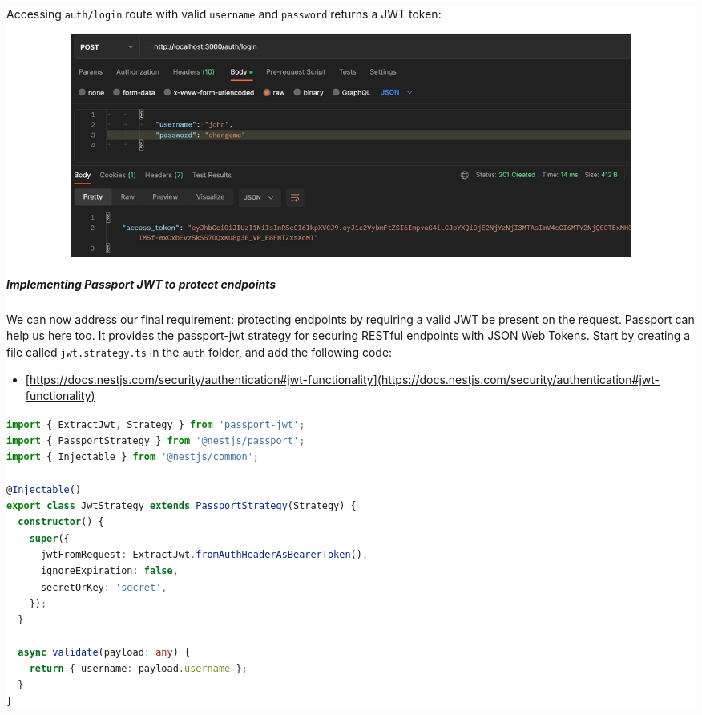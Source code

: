 Accessing `auth/login` route with valid `username` and `password` returns a JWT token:

<div align="center">
<img src="img/auth3.jpg" alt="auth3.jpg" width="700px">
</div>

##### Implementing Passport JWT to protect endpoints

We can now address our final requirement: protecting endpoints by requiring a valid JWT be present on the request. Passport can help us here too. It provides the passport-jwt strategy for securing RESTful endpoints with JSON Web Tokens. Start by creating a file called `jwt.strategy.ts` in the `auth` folder, and add the following code:

- [https://docs.nestjs.com/security/authentication#jwt-functionality](https://docs.nestjs.com/security/authentication#jwt-functionality)


```typescript
import { ExtractJwt, Strategy } from 'passport-jwt';
import { PassportStrategy } from '@nestjs/passport';
import { Injectable } from '@nestjs/common';

@Injectable()
export class JwtStrategy extends PassportStrategy(Strategy) {
  constructor() {
    super({
      jwtFromRequest: ExtractJwt.fromAuthHeaderAsBearerToken(),
      ignoreExpiration: false,
      secretOrKey: 'secret',
    });
  }

  async validate(payload: any) {
    return { username: payload.username };
  }
}
```
